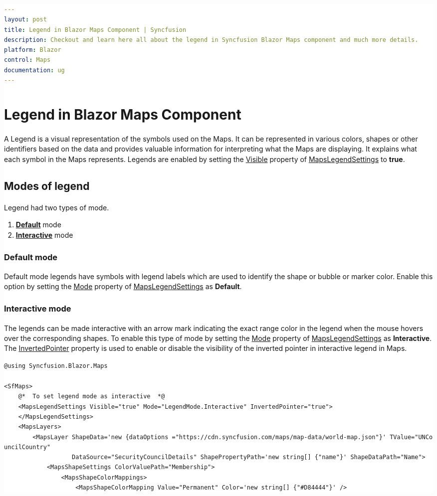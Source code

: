```yaml
---
layout: post
title: Legend in Blazor Maps Component | Syncfusion
description: Checkout and learn here all about the legend in Syncfusion Blazor Maps component and much more details.
platform: Blazor
control: Maps
documentation: ug
---
```


# Legend in Blazor Maps Component

A Legend is a visual representation of the symbols used on the Maps. It can be represented in various colors, shapes or other identifiers based on the data and provides valuable information for interpreting what the Maps are displaying. It explains what each symbol in the Maps represents. Legends are enabled by setting the [Visible](https://help.syncfusion.com/cr/blazor/Syncfusion.Blazor.Maps.MapsLegendSettings.html#Syncfusion_Blazor_Maps_MapsLegendSettings_Visible) property of [MapsLegendSettings](https://help.syncfusion.com/cr/blazor/Syncfusion.Blazor.Maps.MapsLegendSettings.html) to **true**.

## Modes of legend

Legend had two types of mode.
1. [**Default**](https://help.syncfusion.com/cr/blazor/Syncfusion.Blazor.Maps.LegendMode.html#Syncfusion_Blazor_Maps_LegendMode_Default) mode
2. [**Interactive**](https://help.syncfusion.com/cr/blazor/Syncfusion.Blazor.Maps.LegendMode.html#Syncfusion_Blazor_Maps_LegendMode_Interactive) mode

### Default mode

Default mode legends have symbols with legend labels which are used to identify the shape or bubble or marker color. Enable this option by setting the [Mode](https://help.syncfusion.com/cr/blazor/Syncfusion.Blazor.Maps.MapsLegendSettings.html#Syncfusion_Blazor_Maps_MapsLegendSettings_Mode) property of [MapsLegendSettings](https://help.syncfusion.com/cr/blazor/Syncfusion.Blazor.Maps.MapsLegendSettings.html) as **Default**.

### Interactive mode

The legends can be made interactive with an arrow mark indicating the exact range color in the legend when the mouse hovers over the corresponding shapes. To enable this type of mode by setting the [Mode](https://help.syncfusion.com/cr/blazor/Syncfusion.Blazor.Maps.MapsLegendSettings.html#Syncfusion_Blazor_Maps_MapsLegendSettings_Mode) property of [MapsLegendSettings](https://help.syncfusion.com/cr/blazor/Syncfusion.Blazor.Maps.MapsLegendSettings.html) as **Interactive**. The [InvertedPointer](https://help.syncfusion.com/cr/blazor/Syncfusion.Blazor.Maps.MapsLegendSettings.html#Syncfusion_Blazor_Maps_MapsLegendSettings_InvertedPointer) property is used to enable or disable the visibility of the inverted pointer in interactive legend in Maps.

```cshtml
@using Syncfusion.Blazor.Maps

<SfMaps>
    @*  To set legend mode as interactive  *@
    <MapsLegendSettings Visible="true" Mode="LegendMode.Interactive" InvertedPointer="true">
    </MapsLegendSettings>
    <MapsLayers>
        <MapsLayer ShapeData='new {dataOptions ="https://cdn.syncfusion.com/maps/map-data/world-map.json"}' TValue="UNCouncilCountry"
                   DataSource="SecurityCouncilDetails" ShapePropertyPath='new string[] {"name"}' ShapeDataPath="Name">
            <MapsShapeSettings ColorValuePath="Membership">
                <MapsShapeColorMappings>
                    <MapsShapeColorMapping Value="Permanent" Color='new string[] {"#D84444"}' />
```